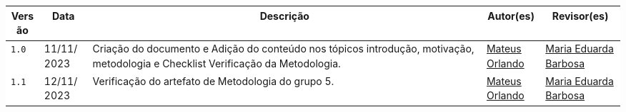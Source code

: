 | Versão | Data       | Descrição   | Autor(es)   | Revisor(es) |
| ------ | ---------- | ----------- | ------------ | ---------- |
| `1.0`  | 11/11/2023 | Criação do documento e Adição do conteúdo nos tópicos introdução, motivação, metodologia e Checklist Verificação da Metodologia.  | [Mateus Orlando](https://github.com/MateusPy) | [Maria Eduarda Barbosa](https://github.com/Madu01) |
| `1.1`  | 12/11/2023 | Verificação do artefato de Metodologia do grupo 5.  | [Mateus Orlando](https://github.com/MateusPy) | [Maria Eduarda Barbosa](https://github.com/Madu01) |